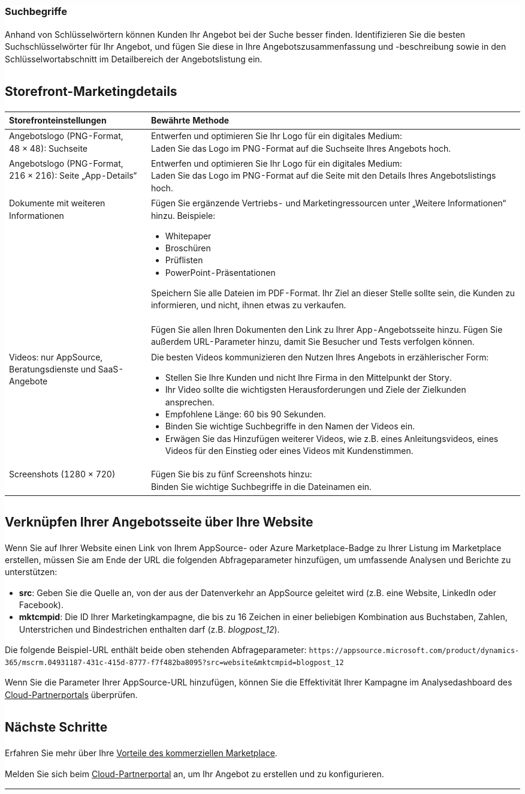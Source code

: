 ### <a name="search-keywords"></a>Suchbegriffe

Anhand von Schlüsselwörtern können Kunden Ihr Angebot bei der Suche besser finden. Identifizieren Sie die besten Suchschlüsselwörter für Ihr Angebot, und fügen Sie diese in Ihre Angebotszusammenfassung und -beschreibung sowie in den Schlüsselwortabschnitt im Detailbereich der Angebotslistung ein.

## <a name="storefront-marketing-details"></a>Storefront-Marketingdetails
| Storefronteinstellungen | Bewährte Methode |
|:--- |:--- |  
| Angebotslogo (PNG-Format, 48&nbsp;&times;&nbsp;48): Suchseite | Entwerfen und optimieren Sie Ihr Logo für ein digitales Medium:<br>Laden Sie das Logo im PNG-Format auf die Suchseite Ihres Angebots hoch. |
| Angebotslogo (PNG-Format, 216&nbsp;&times;&nbsp;216): Seite „App-Details“ | Entwerfen und optimieren Sie Ihr Logo für ein digitales Medium:<br>Laden Sie das Logo im PNG-Format auf die Seite mit den Details Ihres Angebotslistings hoch. |
| Dokumente mit weiteren Informationen | Fügen Sie ergänzende Vertriebs- und Marketingressourcen unter „Weitere Informationen“ hinzu. Beispiele: <ul> <li> Whitepaper </li> <li> Broschüren </li> <li> Prüflisten </li> <li> PowerPoint-Präsentationen</li> </ul>Speichern Sie alle Dateien im PDF-Format. Ihr Ziel an dieser Stelle sollte sein, die Kunden zu informieren, und nicht, ihnen etwas zu verkaufen. <br><br>Fügen Sie allen Ihren Dokumenten den Link zu Ihrer App-Angebotsseite hinzu. Fügen Sie außerdem URL-Parameter hinzu, damit Sie Besucher und Tests verfolgen können. |
| Videos: nur AppSource, Beratungsdienste und SaaS-Angebote | Die besten Videos kommunizieren den Nutzen Ihres Angebots in erzählerischer Form:<ul> <li> Stellen Sie Ihre Kunden und nicht Ihre Firma in den Mittelpunkt der Story. </li> <li> Ihr Video sollte die wichtigsten Herausforderungen und Ziele der Zielkunden ansprechen. </li> <li> Empfohlene Länge: 60 bis 90 Sekunden.</li> <li> Binden Sie wichtige Suchbegriffe in den Namen der Videos ein. </li> <li> Erwägen Sie das Hinzufügen weiterer Videos, wie z.B. eines Anleitungsvideos, eines Videos für den Einstieg oder eines Videos mit Kundenstimmen. </li> </ul> |
| Screenshots (1280&nbsp;&times;&nbsp;720) | Fügen Sie bis zu fünf Screenshots hinzu:<br>Binden Sie wichtige Suchbegriffe in die Dateinamen ein. |

## <a name="link-to-your-offer-page-from-your-website"></a>Verknüpfen Ihrer Angebotsseite über Ihre Website

Wenn Sie auf Ihrer Website einen Link von Ihrem AppSource- oder Azure Marketplace-Badge zu Ihrer Listung im Marketplace erstellen, müssen Sie am Ende der URL die folgenden Abfrageparameter hinzufügen, um umfassende Analysen und Berichte zu unterstützen:
* **src**: Geben Sie die Quelle an, von der aus der Datenverkehr an AppSource geleitet wird (z.B. eine Website, LinkedIn oder Facebook).
* **mktcmpid**: Die ID Ihrer Marketingkampagne, die bis zu 16 Zeichen in einer beliebigen Kombination aus Buchstaben, Zahlen, Unterstrichen und Bindestrichen enthalten darf (z.B. *blogpost_12*).

Die folgende Beispiel-URL enthält beide oben stehenden Abfrageparameter: `https://appsource.microsoft.com/product/dynamics-365/mscrm.04931187-431c-415d-8777-f7f482ba8095?src=website&mktcmpid=blogpost_12`

Wenn Sie die Parameter Ihrer AppSource-URL hinzufügen, können Sie die Effektivität Ihrer Kampagne im Analysedashboard des [Cloud-Partnerportals](https://cloudpartner.azure.com/#insights) überprüfen.

## <a name="next-steps"></a>Nächste Schritte

Erfahren Sie mehr über Ihre [Vorteile des kommerziellen Marketplace](https://docs.microsoft.com/azure/marketplace/gtm-your-marketplace-benefits).

Melden Sie sich beim [Cloud-Partnerportal](https://cloudpartner.azure.com) an, um Ihr Angebot zu erstellen und zu konfigurieren.

---
